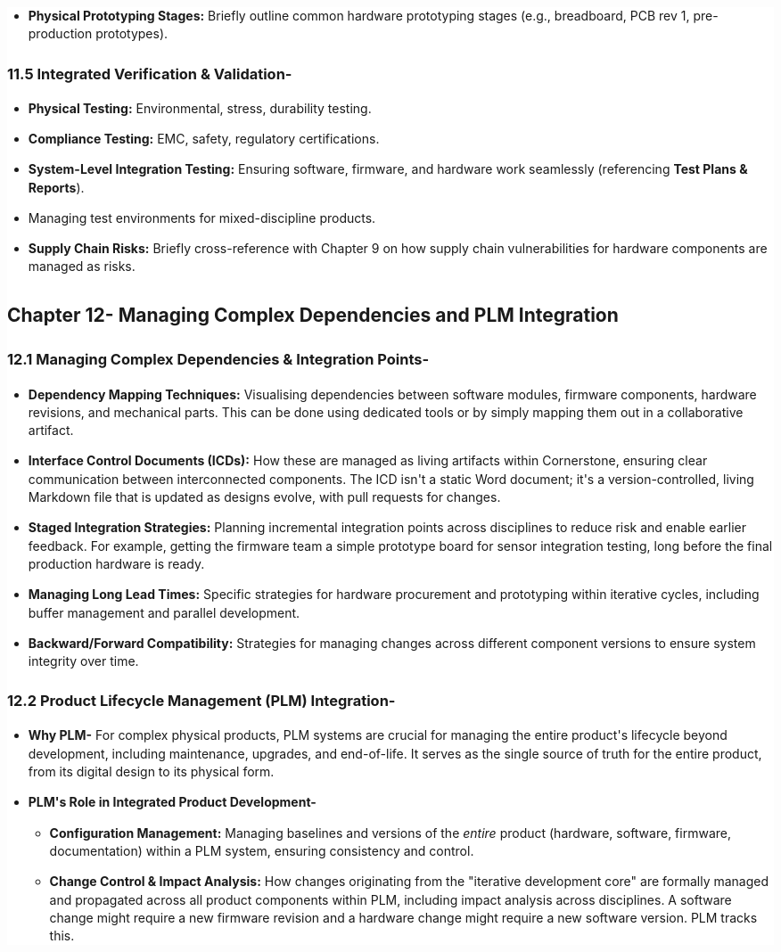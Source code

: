 * **Physical Prototyping Stages:** Briefly outline common hardware prototyping stages (e.g., breadboard, PCB rev 1, pre-production prototypes).

### 11.5 Integrated Verification & Validation-

* **Physical Testing:** Environmental, stress, durability testing.

* **Compliance Testing:** EMC, safety, regulatory certifications.

* **System-Level Integration Testing:** Ensuring software, firmware, and hardware work seamlessly (referencing **Test Plans & Reports**).

* Managing test environments for mixed-discipline products.

* **Supply Chain Risks:** Briefly cross-reference with Chapter 9 on how supply chain vulnerabilities for hardware components are managed as risks.

## Chapter 12- Managing Complex Dependencies and PLM Integration

### 12.1 Managing Complex Dependencies & Integration Points-

* **Dependency Mapping Techniques:** Visualising dependencies between software modules, firmware components, hardware revisions, and mechanical parts. This can be done using dedicated tools or by simply mapping them out in a collaborative artifact.

* **Interface Control Documents (ICDs):** How these are managed as living artifacts within Cornerstone, ensuring clear communication between interconnected components. The ICD isn't a static Word document; it's a version-controlled, living Markdown file that is updated as designs evolve, with pull requests for changes.

* **Staged Integration Strategies:** Planning incremental integration points across disciplines to reduce risk and enable earlier feedback. For example, getting the firmware team a simple prototype board for sensor integration testing, long before the final production hardware is ready.

* **Managing Long Lead Times:** Specific strategies for hardware procurement and prototyping within iterative cycles, including buffer management and parallel development.

* **Backward/Forward Compatibility:** Strategies for managing changes across different component versions to ensure system integrity over time.

### 12.2 Product Lifecycle Management (PLM) Integration-

* **Why PLM-** For complex physical products, PLM systems are crucial for managing the entire product's lifecycle beyond development, including maintenance, upgrades, and end-of-life. It serves as the single source of truth for the entire product, from its digital design to its physical form.

* **PLM's Role in Integrated Product Development-**

  * **Configuration Management:** Managing baselines and versions of the *entire* product (hardware, software, firmware, documentation) within a PLM system, ensuring consistency and control.

  * **Change Control & Impact Analysis:** How changes originating from the "iterative development core" are formally managed and propagated across all product components within PLM, including impact analysis across disciplines. A software change might require a new firmware revision and a hardware change might require a new software version. PLM tracks this.
